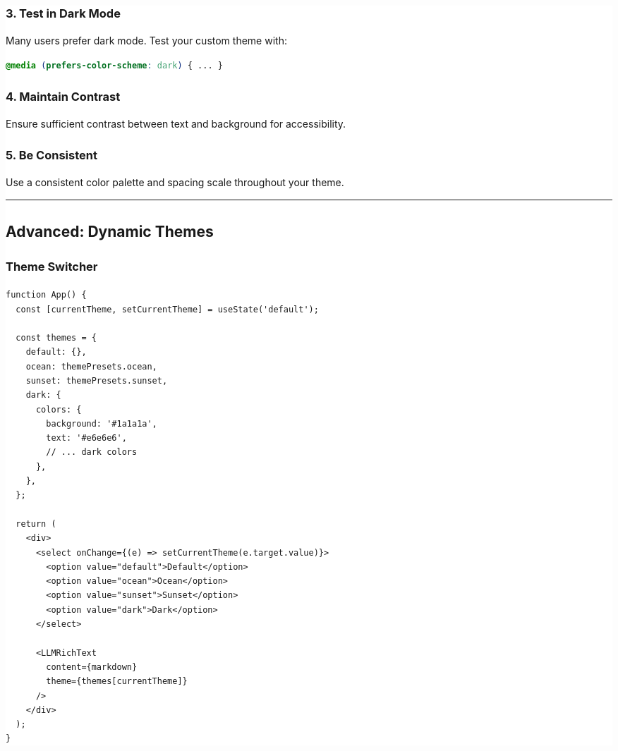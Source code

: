 ### 3. Test in Dark Mode
Many users prefer dark mode. Test your custom theme with:
```css
@media (prefers-color-scheme: dark) { ... }
```

### 4. Maintain Contrast
Ensure sufficient contrast between text and background for accessibility.

### 5. Be Consistent
Use a consistent color palette and spacing scale throughout your theme.

---

## Advanced: Dynamic Themes

### Theme Switcher

```tsx
function App() {
  const [currentTheme, setCurrentTheme] = useState('default');

  const themes = {
    default: {},
    ocean: themePresets.ocean,
    sunset: themePresets.sunset,
    dark: {
      colors: {
        background: '#1a1a1a',
        text: '#e6e6e6',
        // ... dark colors
      },
    },
  };

  return (
    <div>
      <select onChange={(e) => setCurrentTheme(e.target.value)}>
        <option value="default">Default</option>
        <option value="ocean">Ocean</option>
        <option value="sunset">Sunset</option>
        <option value="dark">Dark</option>
      </select>

      <LLMRichText
        content={markdown}
        theme={themes[currentTheme]}
      />
    </div>
  );
}
```
